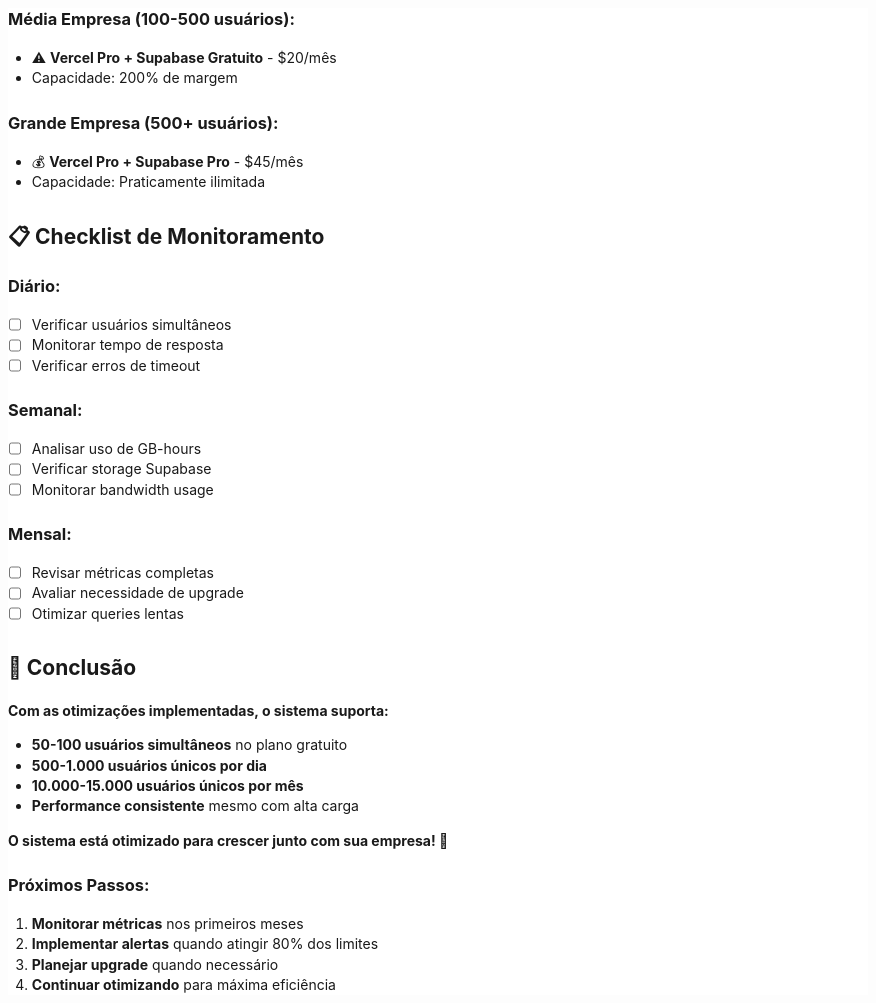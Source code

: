 ### **Média Empresa (100-500 usuários):**
- ⚠️ **Vercel Pro + Supabase Gratuito** - $20/mês
- Capacidade: 200% de margem

### **Grande Empresa (500+ usuários):**
- 💰 **Vercel Pro + Supabase Pro** - $45/mês
- Capacidade: Praticamente ilimitada

## 📋 Checklist de Monitoramento

### **Diário:**
- [ ] Verificar usuários simultâneos
- [ ] Monitorar tempo de resposta
- [ ] Verificar erros de timeout

### **Semanal:**
- [ ] Analisar uso de GB-hours
- [ ] Verificar storage Supabase
- [ ] Monitorar bandwidth usage

### **Mensal:**
- [ ] Revisar métricas completas
- [ ] Avaliar necessidade de upgrade
- [ ] Otimizar queries lentas

## 🎉 Conclusão

**Com as otimizações implementadas, o sistema suporta:**

- **50-100 usuários simultâneos** no plano gratuito
- **500-1.000 usuários únicos por dia**
- **10.000-15.000 usuários únicos por mês**
- **Performance consistente** mesmo com alta carga

**O sistema está otimizado para crescer junto com sua empresa! 🚀**

### **Próximos Passos:**
1. **Monitorar métricas** nos primeiros meses
2. **Implementar alertas** quando atingir 80% dos limites
3. **Planejar upgrade** quando necessário
4. **Continuar otimizando** para máxima eficiência
